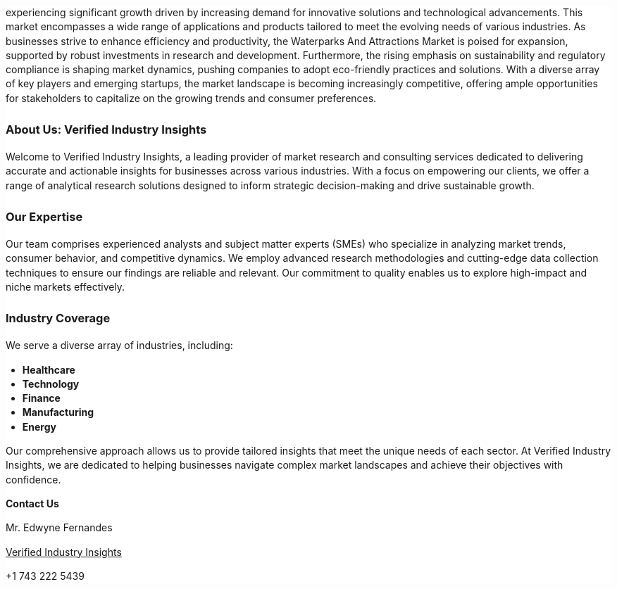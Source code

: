 experiencing significant growth driven by increasing demand for innovative solutions and technological advancements. This market encompasses a wide range of applications and products tailored to meet the evolving needs of various industries. As businesses strive to enhance efficiency and productivity, the Waterparks And Attractions Market is poised for expansion, supported by robust investments in research and development. Furthermore, the rising emphasis on sustainability and regulatory compliance is shaping market dynamics, pushing companies to adopt eco-friendly practices and solutions. With a diverse array of key players and emerging startups, the market landscape is becoming increasingly competitive, offering ample opportunities for stakeholders to capitalize on the growing trends and consumer preferences.</p><h3>About Us: Verified Industry Insights</h3><p>Welcome to Verified Industry Insights, a leading provider of market research and consulting services dedicated to delivering accurate and actionable insights for businesses across various industries. With a focus on empowering our clients, we offer a range of analytical research solutions designed to inform strategic decision-making and drive sustainable growth.</p><h3>Our Expertise</h3><p>Our team comprises experienced analysts and subject matter experts (SMEs) who specialize in analyzing market trends, consumer behavior, and competitive dynamics. We employ advanced research methodologies and cutting-edge data collection techniques to ensure our findings are reliable and relevant. Our commitment to quality enables us to explore high-impact and niche markets effectively.</p><h3>Industry Coverage</h3><p>We serve a diverse array of industries, including:</p><ul><li><strong>Healthcare</strong></li><li><strong>Technology</strong></li><li><strong>Finance</strong></li><li><strong>Manufacturing</strong></li><li><strong>Energy</strong></li></ul><p>Our comprehensive approach allows us to provide tailored insights that meet the unique needs of each sector. At Verified Industry Insights, we are dedicated to helping businesses navigate complex market landscapes and achieve their objectives with confidence.</p><p><strong>Contact Us</strong></p><p>Mr. Edwyne Fernandes</p><p><a href="https://www.verifiedindustryinsights.com/">Verified Industry Insights</a></p><p>+1 743 222 5439</p>
